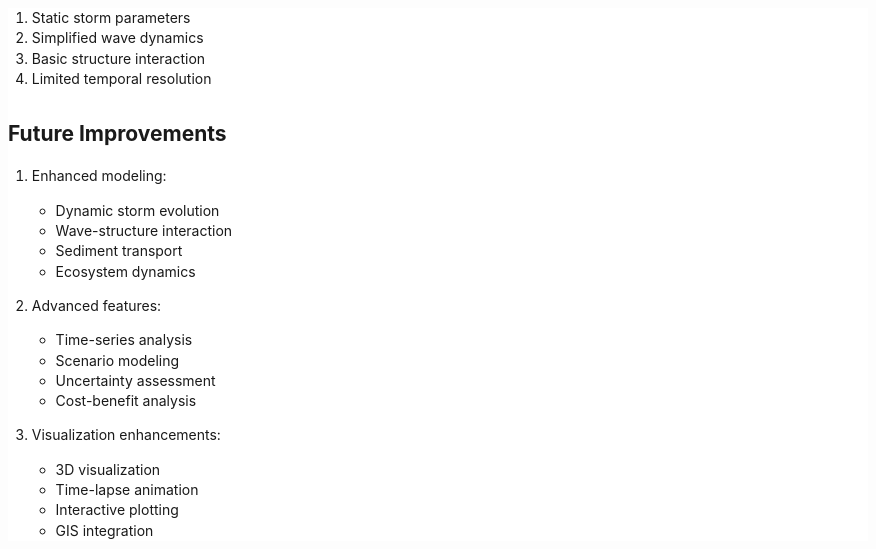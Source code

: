 1. Static storm parameters
2. Simplified wave dynamics
3. Basic structure interaction
4. Limited temporal resolution

## Future Improvements

1. Enhanced modeling:
   - Dynamic storm evolution
   - Wave-structure interaction
   - Sediment transport
   - Ecosystem dynamics

2. Advanced features:
   - Time-series analysis
   - Scenario modeling
   - Uncertainty assessment
   - Cost-benefit analysis

3. Visualization enhancements:
   - 3D visualization
   - Time-lapse animation
   - Interactive plotting
   - GIS integration 